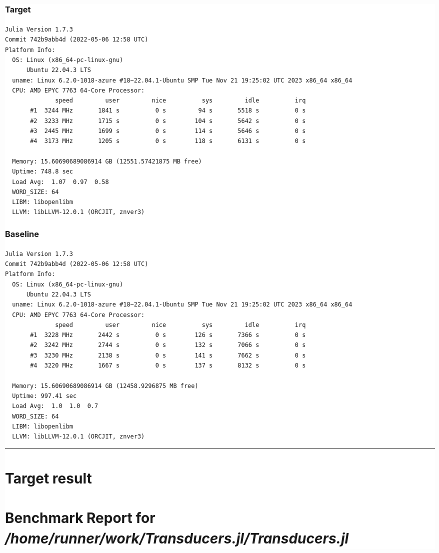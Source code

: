 ### Target
```
Julia Version 1.7.3
Commit 742b9abb4d (2022-05-06 12:58 UTC)
Platform Info:
  OS: Linux (x86_64-pc-linux-gnu)
      Ubuntu 22.04.3 LTS
  uname: Linux 6.2.0-1018-azure #18~22.04.1-Ubuntu SMP Tue Nov 21 19:25:02 UTC 2023 x86_64 x86_64
  CPU: AMD EPYC 7763 64-Core Processor: 
              speed         user         nice          sys         idle          irq
       #1  3244 MHz       1841 s          0 s         94 s       5518 s          0 s
       #2  3233 MHz       1715 s          0 s        104 s       5642 s          0 s
       #3  2445 MHz       1699 s          0 s        114 s       5646 s          0 s
       #4  3173 MHz       1205 s          0 s        118 s       6131 s          0 s
       
  Memory: 15.60690689086914 GB (12551.57421875 MB free)
  Uptime: 748.8 sec
  Load Avg:  1.07  0.97  0.58
  WORD_SIZE: 64
  LIBM: libopenlibm
  LLVM: libLLVM-12.0.1 (ORCJIT, znver3)
```

### Baseline
```
Julia Version 1.7.3
Commit 742b9abb4d (2022-05-06 12:58 UTC)
Platform Info:
  OS: Linux (x86_64-pc-linux-gnu)
      Ubuntu 22.04.3 LTS
  uname: Linux 6.2.0-1018-azure #18~22.04.1-Ubuntu SMP Tue Nov 21 19:25:02 UTC 2023 x86_64 x86_64
  CPU: AMD EPYC 7763 64-Core Processor: 
              speed         user         nice          sys         idle          irq
       #1  3228 MHz       2442 s          0 s        126 s       7366 s          0 s
       #2  3242 MHz       2744 s          0 s        132 s       7066 s          0 s
       #3  3230 MHz       2138 s          0 s        141 s       7662 s          0 s
       #4  3220 MHz       1667 s          0 s        137 s       8132 s          0 s
       
  Memory: 15.60690689086914 GB (12458.9296875 MB free)
  Uptime: 997.41 sec
  Load Avg:  1.0  1.0  0.7
  WORD_SIZE: 64
  LIBM: libopenlibm
  LLVM: libLLVM-12.0.1 (ORCJIT, znver3)
```

---
# Target result
# Benchmark Report for */home/runner/work/Transducers.jl/Transducers.jl*
